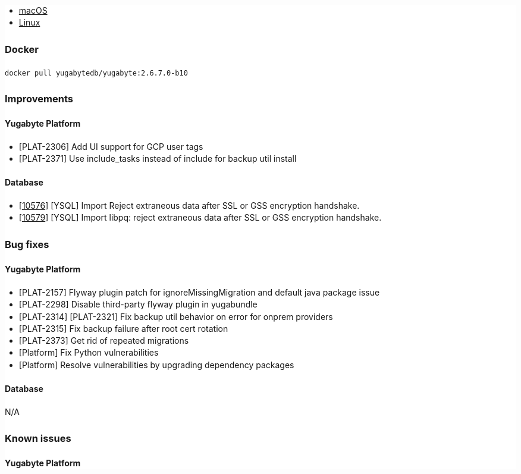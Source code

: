 <ul class="nav yb-pills">
  <li>
    <a href="https://software.yugabyte.com/releases/2.6.7.0/yugabyte-2.6.7.0-b10-darwin-x86_64.tar.gz">
      <i class="fa-brands fa-apple"></i><span>macOS</span>
    </a>
  </li>
  <li>
    <a href="https://software.yugabyte.com/releases/2.6.7.0/yugabyte-2.6.7.0-b10-linux-x86_64.tar.gz">
      <i class="fa-brands fa-linux"></i><span>Linux</span>
    </a>
  </li>
</ul>

### Docker

```sh
docker pull yugabytedb/yugabyte:2.6.7.0-b10
```

### Improvements

#### Yugabyte Platform

* [PLAT-2306] Add UI support for GCP user tags
* [PLAT-2371] Use include_tasks instead of include for backup util install

#### Database

* [[10576](https://github.com/yugabyte/yugabyte-db/issues/10576)] [YSQL] Import Reject extraneous data after SSL or GSS encryption handshake.
* [[10579](https://github.com/yugabyte/yugabyte-db/issues/10579)] [YSQL] Import libpq: reject extraneous data after SSL or GSS encryption handshake.

### Bug fixes

#### Yugabyte Platform

* [PLAT-2157] Flyway plugin patch for ignoreMissingMigration and default java package issue
* [PLAT-2298] Disable third-party flyway plugin in yugabundle
* [PLAT-2314] [PLAT-2321] Fix backup util behavior on error for onprem providers
* [PLAT-2315] Fix backup failure after root cert rotation
* [PLAT-2373] Get rid of repeated migrations
* [Platform] Fix Python vulnerabilities
* [Platform] Resolve vulnerabilities by upgrading dependency packages

#### Database

N/A

### Known issues

#### Yugabyte Platform
